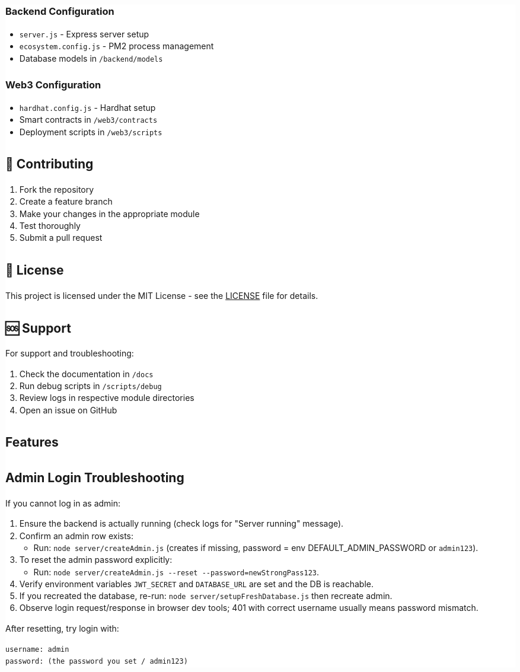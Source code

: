 ### Backend Configuration  
- `server.js` - Express server setup
- `ecosystem.config.js` - PM2 process management
- Database models in `/backend/models`

### Web3 Configuration
- `hardhat.config.js` - Hardhat setup
- Smart contracts in `/web3/contracts`
- Deployment scripts in `/web3/scripts`

## 🤝 Contributing

1. Fork the repository
2. Create a feature branch
3. Make your changes in the appropriate module
4. Test thoroughly
5. Submit a pull request

## 📄 License

This project is licensed under the MIT License - see the [LICENSE](LICENSE) file for details.

## 🆘 Support

For support and troubleshooting:
1. Check the documentation in `/docs`
2. Run debug scripts in `/scripts/debug`
3. Review logs in respective module directories
4. Open an issue on GitHub

## Features


## Admin Login Troubleshooting

If you cannot log in as admin:

1. Ensure the backend is actually running (check logs for "Server running" message).
2. Confirm an admin row exists:
   - Run: `node server/createAdmin.js` (creates if missing, password = env DEFAULT_ADMIN_PASSWORD or `admin123`).
3. To reset the admin password explicitly:
   - Run: `node server/createAdmin.js --reset --password=newStrongPass123`.
4. Verify environment variables `JWT_SECRET` and `DATABASE_URL` are set and the DB is reachable.
5. If you recreated the database, re-run: `node server/setupFreshDatabase.js` then recreate admin.
6. Observe login request/response in browser dev tools; 401 with correct username usually means password mismatch.

After resetting, try login with:
```
username: admin
password: (the password you set / admin123)
```
